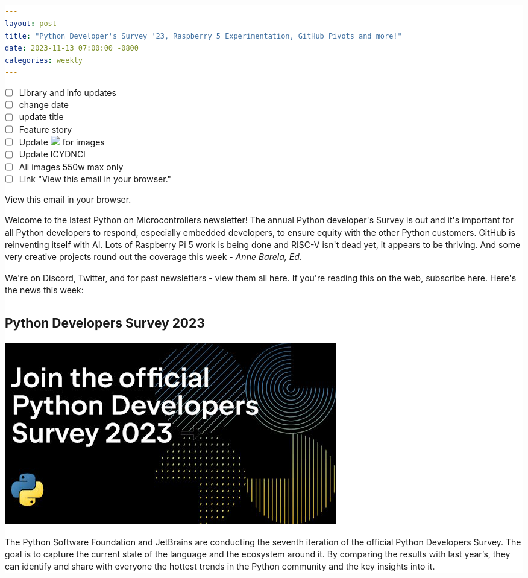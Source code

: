 ```yaml
---
layout: post
title: "Python Developer's Survey '23, Raspberry 5 Experimentation, GitHub Pivots and more!"
date: 2023-11-13 07:00:00 -0800
categories: weekly
---
```


- [ ] Library and info updates
- [ ] change date
- [ ] update title
- [ ] Feature story
- [ ] Update [![](../assets/20231113/)]() for images
- [ ] Update ICYDNCI
- [ ] All images 550w max only
- [ ] Link "View this email in your browser."

View this email in your browser.

Welcome to the latest Python on Microcontrollers newsletter! The annual Python developer's Survey is out and it's important for all Python developers to respond, especially embedded developers, to ensure equity with the other Python customers. GitHub is reinventing itself with AI. Lots of Raspberry Pi 5 work is being done and RISC-V isn't dead yet, it appears to be thriving. And some very creative projects round out the coverage this week - *Anne Barela, Ed.*

We're on [Discord](https://discord.gg/HYqvREz), [Twitter](https://twitter.com/search?q=circuitpython&src=typed_query&f=live), and for past newsletters - [view them all here](https://www.adafruitdaily.com/category/circuitpython/). If you're reading this on the web, [subscribe here](https://www.adafruitdaily.com/). Here's the news this week:

## Python Developers Survey 2023

[![Python Developers Survey 2023](../assets/20231113/20231113survey.jpg)](https://pyfound.blogspot.com/2023/11/join-python-developers-survey-2023.html)

The Python Software Foundation and JetBrains are conducting the seventh iteration of the official Python Developers Survey. The goal is to capture the current state of the language and the ecosystem around it. By comparing the results with last year’s, they can identify and share with everyone the hottest trends in the Python community and the key insights into it.
 